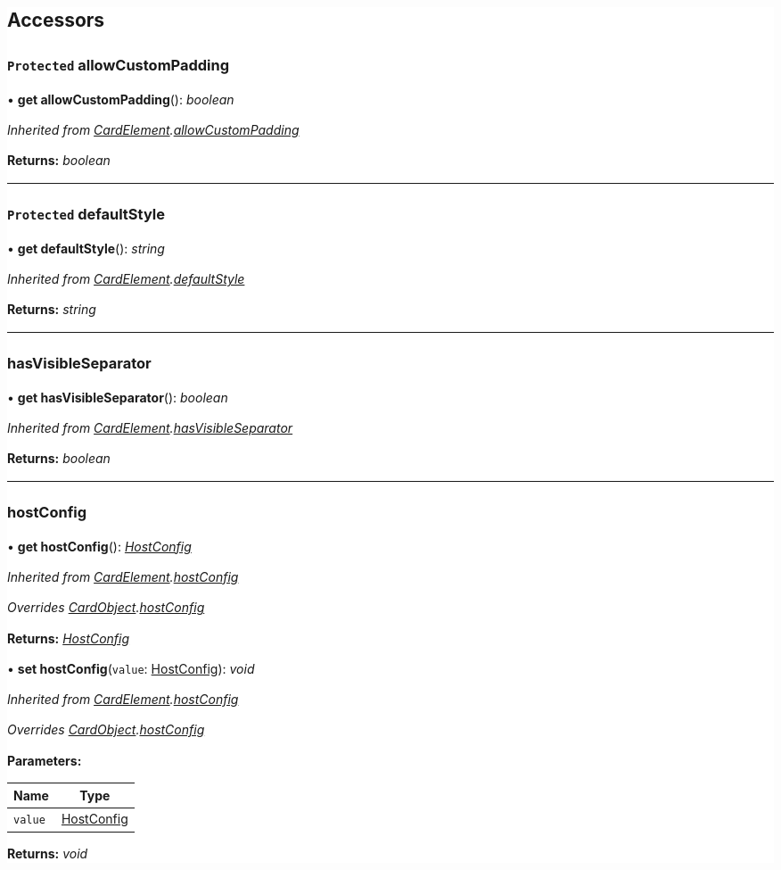 ## Accessors

### `Protected` allowCustomPadding

• **get allowCustomPadding**(): *boolean*

*Inherited from [CardElement](cardelement.md).[allowCustomPadding](cardelement.md#protected-allowcustompadding)*

**Returns:** *boolean*

___

### `Protected` defaultStyle

• **get defaultStyle**(): *string*

*Inherited from [CardElement](cardelement.md).[defaultStyle](cardelement.md#protected-defaultstyle)*

**Returns:** *string*

___

###  hasVisibleSeparator

• **get hasVisibleSeparator**(): *boolean*

*Inherited from [CardElement](cardelement.md).[hasVisibleSeparator](cardelement.md#hasvisibleseparator)*

**Returns:** *boolean*

___

###  hostConfig

• **get hostConfig**(): *[HostConfig](hostconfig.md)*

*Inherited from [CardElement](cardelement.md).[hostConfig](cardelement.md#hostconfig)*

*Overrides [CardObject](cardobject.md).[hostConfig](cardobject.md#hostconfig)*

**Returns:** *[HostConfig](hostconfig.md)*

• **set hostConfig**(`value`: [HostConfig](hostconfig.md)): *void*

*Inherited from [CardElement](cardelement.md).[hostConfig](cardelement.md#hostconfig)*

*Overrides [CardObject](cardobject.md).[hostConfig](cardobject.md#hostconfig)*

**Parameters:**

Name | Type |
------ | ------ |
`value` | [HostConfig](hostconfig.md) |

**Returns:** *void*
